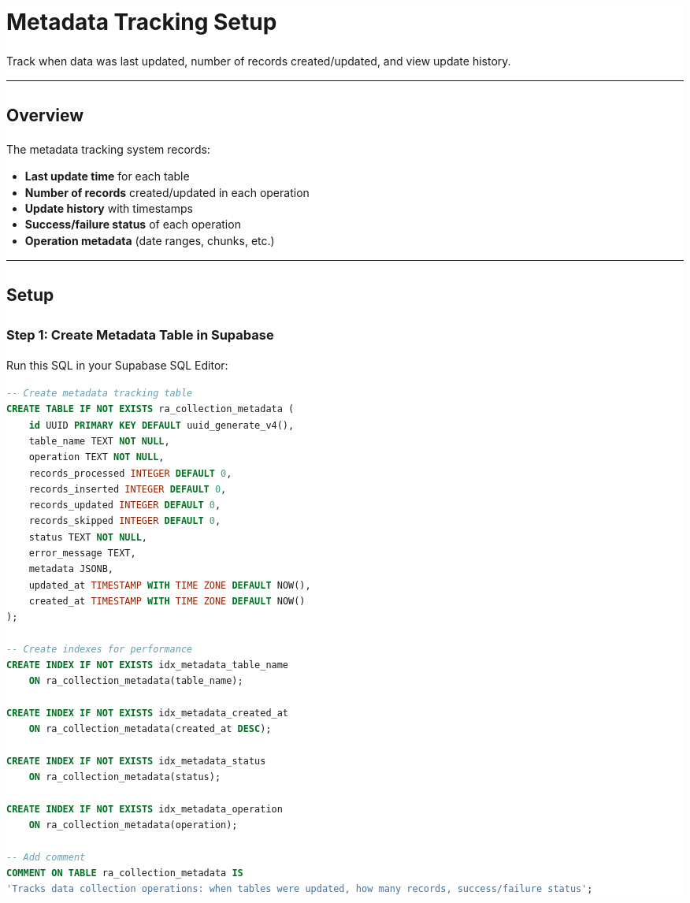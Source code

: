 # Metadata Tracking Setup

Track when data was last updated, number of records created/updated, and view update history.

---

## Overview

The metadata tracking system records:
- **Last update time** for each table
- **Number of records** created/updated in each operation
- **Update history** with timestamps
- **Success/failure status** of each operation
- **Operation metadata** (date ranges, chunks, etc.)

---

## Setup

### Step 1: Create Metadata Table in Supabase

Run this SQL in your Supabase SQL Editor:

```sql
-- Create metadata tracking table
CREATE TABLE IF NOT EXISTS ra_collection_metadata (
    id UUID PRIMARY KEY DEFAULT uuid_generate_v4(),
    table_name TEXT NOT NULL,
    operation TEXT NOT NULL,
    records_processed INTEGER DEFAULT 0,
    records_inserted INTEGER DEFAULT 0,
    records_updated INTEGER DEFAULT 0,
    records_skipped INTEGER DEFAULT 0,
    status TEXT NOT NULL,
    error_message TEXT,
    metadata JSONB,
    updated_at TIMESTAMP WITH TIME ZONE DEFAULT NOW(),
    created_at TIMESTAMP WITH TIME ZONE DEFAULT NOW()
);

-- Create indexes for performance
CREATE INDEX IF NOT EXISTS idx_metadata_table_name
    ON ra_collection_metadata(table_name);

CREATE INDEX IF NOT EXISTS idx_metadata_created_at
    ON ra_collection_metadata(created_at DESC);

CREATE INDEX IF NOT EXISTS idx_metadata_status
    ON ra_collection_metadata(status);

CREATE INDEX IF NOT EXISTS idx_metadata_operation
    ON ra_collection_metadata(operation);

-- Add comment
COMMENT ON TABLE ra_collection_metadata IS
'Tracks data collection operations: when tables were updated, how many records, success/failure status';
```
